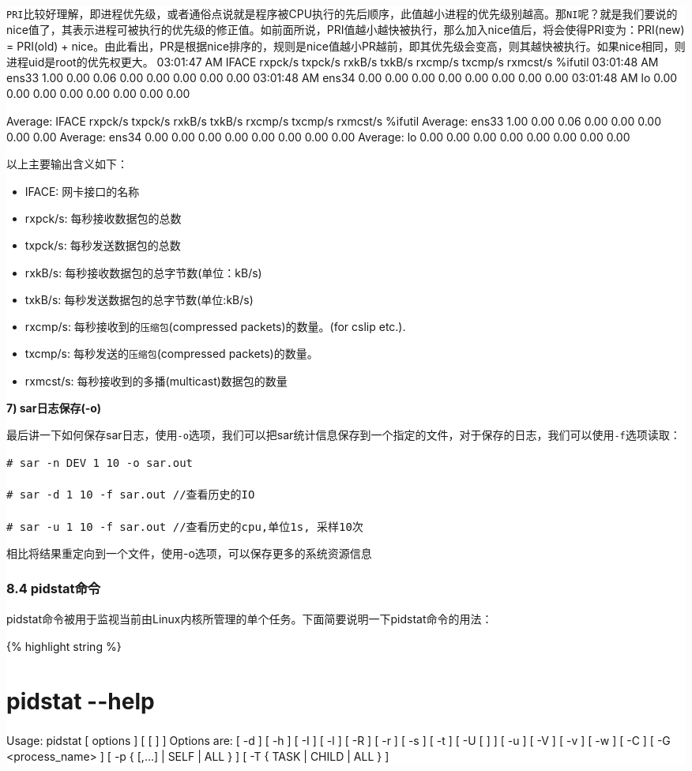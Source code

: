 ```PRI```比较好理解，即进程优先级，或者通俗点说就是程序被CPU执行的先后顺序，此值越小进程的优先级别越高。那```NI```呢？就是我们要说的nice值了，其表示进程可被执行的优先级的修正值。如前面所说，PRI值越小越快被执行，那么加入nice值后，将会使得PRI变为：PRI(new) = PRI(old) + nice。由此看出，PR是根据nice排序的，规则是nice值越小PR越前，即其优先级会变高，则其越快被执行。如果nice相同，则进程uid是root的优先权更大。
03:01:47 AM     IFACE   rxpck/s   txpck/s    rxkB/s    txkB/s   rxcmp/s   txcmp/s  rxmcst/s   %ifutil
03:01:48 AM     ens33      1.00      0.00      0.06      0.00      0.00      0.00      0.00      0.00
03:01:48 AM     ens34      0.00      0.00      0.00      0.00      0.00      0.00      0.00      0.00
03:01:48 AM        lo      0.00      0.00      0.00      0.00      0.00      0.00      0.00      0.00

Average:        IFACE   rxpck/s   txpck/s    rxkB/s    txkB/s   rxcmp/s   txcmp/s  rxmcst/s   %ifutil
Average:        ens33      1.00      0.00      0.06      0.00      0.00      0.00      0.00      0.00
Average:        ens34      0.00      0.00      0.00      0.00      0.00      0.00      0.00      0.00
Average:           lo      0.00      0.00      0.00      0.00      0.00      0.00      0.00      0.00
</pre>

以上主要输出含义如下：

* IFACE: 网卡接口的名称

* rxpck/s: 每秒接收数据包的总数

* txpck/s: 每秒发送数据包的总数

* rxkB/s: 每秒接收数据包的总字节数(单位：kB/s)

* txkB/s: 每秒发送数据包的总字节数(单位:kB/s)

* rxcmp/s: 每秒接收到的```压缩包```(compressed packets)的数量。(for cslip etc.).

* txcmp/s: 每秒发送的```压缩包```(compressed packets)的数量。

* rxmcst/s: 每秒接收到的多播(multicast)数据包的数量


**7) sar日志保存(-o)**

最后讲一下如何保存sar日志，使用```-o```选项，我们可以把sar统计信息保存到一个指定的文件，对于保存的日志，我们可以使用```-f```选项读取：

<pre>
# sar -n DEV 1 10 -o sar.out

# sar -d 1 10 -f sar.out //查看历史的IO

# sar -u 1 10 -f sar.out //查看历史的cpu,单位1s, 采样10次
</pre>

相比将结果重定向到一个文件，使用-o选项，可以保存更多的系统资源信息

### 8.4 pidstat命令
pidstat命令被用于监视当前由Linux内核所管理的单个任务。下面简要说明一下pidstat命令的用法：

{% highlight string %}
# pidstat --help
Usage: pidstat [ options ] [ <interval> [ <count> ] ]
Options are:
[ -d ] [ -h ] [ -I ] [ -l ] [ -R ] [ -r ] [ -s ] [ -t ] [ -U [ <username> ] ]
[ -u ] [ -V ] [ -v ] [ -w ] [ -C <command> ] [ -G <process_name> ]
[ -p { <pid> [,...] | SELF | ALL } ] [ -T { TASK | CHILD | ALL } ]

```